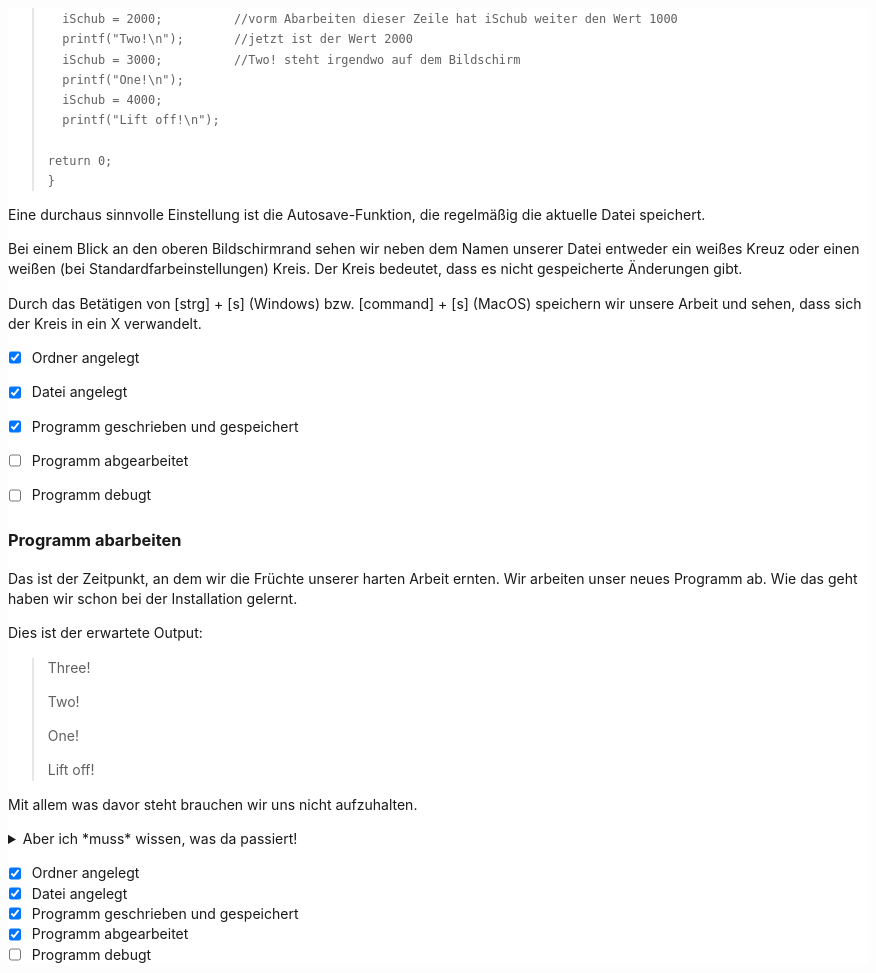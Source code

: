 >       iSchub = 2000;          //vorm Abarbeiten dieser Zeile hat iSchub weiter den Wert 1000
>       printf("Two!\n");       //jetzt ist der Wert 2000
>       iSchub = 3000;          //Two! steht irgendwo auf dem Bildschirm
>       printf("One!\n");
>       iSchub = 4000;
>       printf("Lift off!\n");
> 
>     return 0;
>     }

Eine durchaus sinnvolle Einstellung ist die Autosave-Funktion, die regelmäßig die aktuelle Datei speichert.
  
Bei einem Blick an den oberen Bildschirmrand sehen wir neben dem Namen unserer Datei entweder ein weißes Kreuz oder einen weißen (bei Standardfarbeinstellungen) Kreis. Der Kreis bedeutet, dass es nicht gespeicherte Änderungen gibt.

Durch das Betätigen von 
  [strg] + [s] (Windows)
    bzw. 
  [command] + [s] (MacOS)
speichern wir unsere Arbeit und sehen, dass sich der Kreis in ein X verwandelt.


  
- [x] Ordner angelegt
- [x] Datei angelegt
- [x] Programm geschrieben und gespeichert
- [ ] Programm abgearbeitet
- [ ] Programm debugt


### Programm abarbeiten

Das ist der Zeitpunkt, an dem wir die Früchte unserer harten Arbeit ernten. Wir arbeiten unser neues Programm ab. Wie das geht haben wir schon bei der Installation gelernt.

Dies ist der erwartete Output:

> Three!
> 
> Two!
>
> One!
>
> Lift off!
>

Mit allem was davor steht brauchen wir uns nicht aufzuhalten.

<details><summary>Aber ich *muss* wissen, was da passiert!</summary></details>

- [x] Ordner angelegt
- [x] Datei angelegt
- [x] Programm geschrieben und gespeichert
- [x] Programm abgearbeitet
- [ ] Programm debugt
